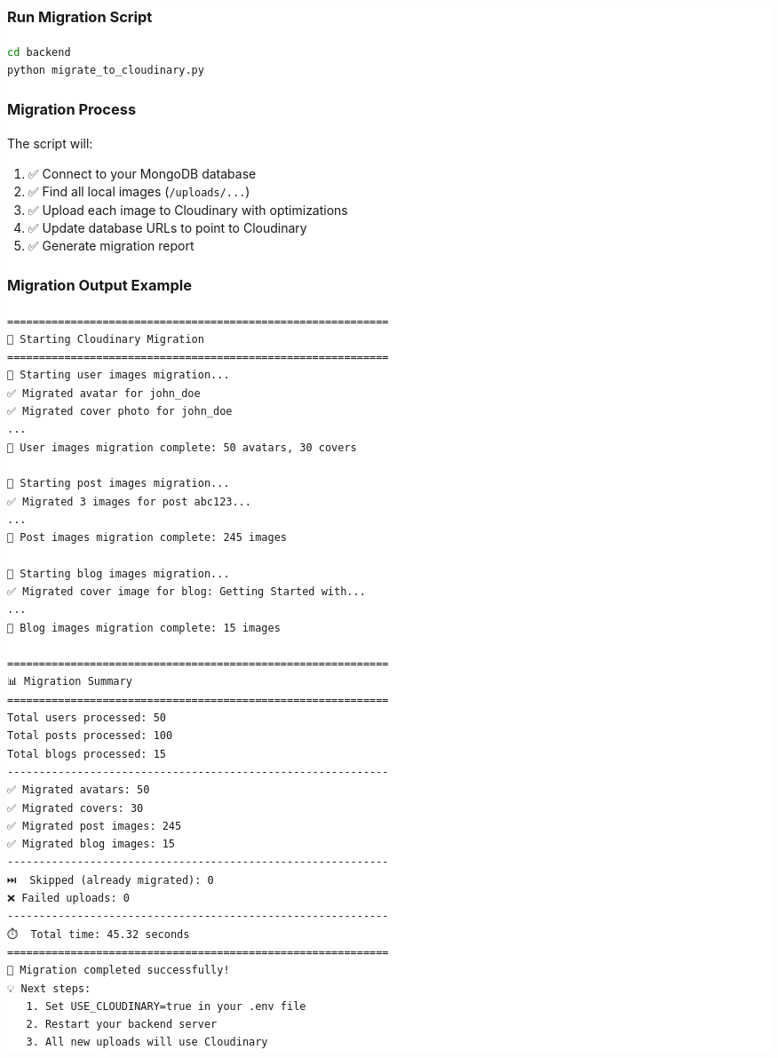 ### Run Migration Script

```bash
cd backend
python migrate_to_cloudinary.py
```

### Migration Process

The script will:

1. ✅ Connect to your MongoDB database
2. ✅ Find all local images (`/uploads/...`)
3. ✅ Upload each image to Cloudinary with optimizations
4. ✅ Update database URLs to point to Cloudinary
5. ✅ Generate migration report

### Migration Output Example

```
============================================================
🚀 Starting Cloudinary Migration
============================================================
📸 Starting user images migration...
✅ Migrated avatar for john_doe
✅ Migrated cover photo for john_doe
...
👥 User images migration complete: 50 avatars, 30 covers

📝 Starting post images migration...
✅ Migrated 3 images for post abc123...
...
📝 Post images migration complete: 245 images

📰 Starting blog images migration...
✅ Migrated cover image for blog: Getting Started with...
...
📰 Blog images migration complete: 15 images

============================================================
📊 Migration Summary
============================================================
Total users processed: 50
Total posts processed: 100
Total blogs processed: 15
------------------------------------------------------------
✅ Migrated avatars: 50
✅ Migrated covers: 30
✅ Migrated post images: 245
✅ Migrated blog images: 15
------------------------------------------------------------
⏭️  Skipped (already migrated): 0
❌ Failed uploads: 0
------------------------------------------------------------
⏱️  Total time: 45.32 seconds
============================================================
🎉 Migration completed successfully!
💡 Next steps:
   1. Set USE_CLOUDINARY=true in your .env file
   2. Restart your backend server
   3. All new uploads will use Cloudinary
```

